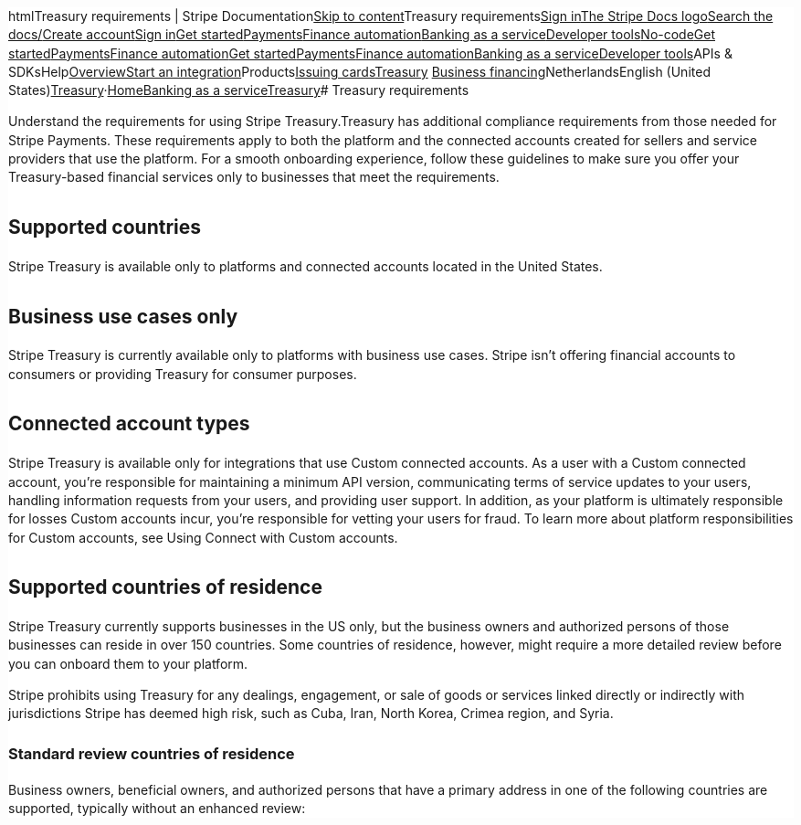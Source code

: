 htmlTreasury requirements | Stripe Documentation[Skip to content](#main-content)Treasury requirements[Sign in](https://dashboard.stripe.com/login?redirect=https%3A%2F%2Fdocs.stripe.com%2Ftreasury%2Frequirements)[The Stripe Docs logo](/)[Search the docs/](#)[Create account](https://dashboard.stripe.com/register)[Sign in](https://dashboard.stripe.com/login?redirect=https%3A%2F%2Fdocs.stripe.com%2Ftreasury%2Frequirements)[Get started](/get-started)[Payments](/payments)[Finance automation](/finance-automation)[Banking as a service](/financial-services)[Developer tools](/development)[No-code](/no-code)[Get started](/get-started)[Payments](/payments)[Finance automation](/finance-automation)[](#)[Get started](/get-started)[Payments](/payments)[Finance automation](/finance-automation)[Banking as a service](/financial-services)[Developer tools](/development)[](#)APIs & SDKsHelp[Overview](/docs/financial-services)[Start an integration](#)Products[Issuing cards](#)[Treasury](#)
[Business financing](#)NetherlandsEnglish (United States)[](#)[](#)[Treasury](/treasury)·[Home](/docs)[Banking as a service](/docs/financial-services)[Treasury](/docs/treasury)# Treasury requirements

Understand the requirements for using Stripe Treasury.Treasury has additional compliance requirements from those needed for Stripe Payments. These requirements apply to both the platform and the connected accounts created for sellers and service providers that use the platform. For a smooth onboarding experience, follow these guidelines to make sure you offer your Treasury-based financial services only to businesses that meet the requirements.

## Supported countries

Stripe Treasury is available only to platforms and connected accounts located in the United States.

## Business use cases only

Stripe Treasury is currently available only to platforms with business use cases. Stripe isn’t offering financial accounts to consumers or providing Treasury for consumer purposes.

## Connected account types

Stripe Treasury is available only for integrations that use Custom connected accounts. As a user with a Custom connected account, you’re responsible for maintaining a minimum API version, communicating terms of service updates to your users, handling information requests from your users, and providing user support. In addition, as your platform is ultimately responsible for losses Custom accounts incur, you’re responsible for vetting your users for fraud. To learn more about platform responsibilities for Custom accounts, see Using Connect with Custom accounts.

## Supported countries of residence

Stripe Treasury currently supports businesses in the US only, but the business owners and authorized persons of those businesses can reside in over 150 countries. Some countries of residence, however, might require a more detailed review before you can onboard them to your platform.

Stripe prohibits using Treasury for any dealings, engagement, or sale of goods or services linked directly or indirectly with jurisdictions Stripe has deemed high risk, such as Cuba, Iran, North Korea, Crimea region, and Syria.

### Standard review countries of residence

Business owners, beneficial owners, and authorized persons that have a primary address in one of the following countries are supported, typically without an enhanced review:

